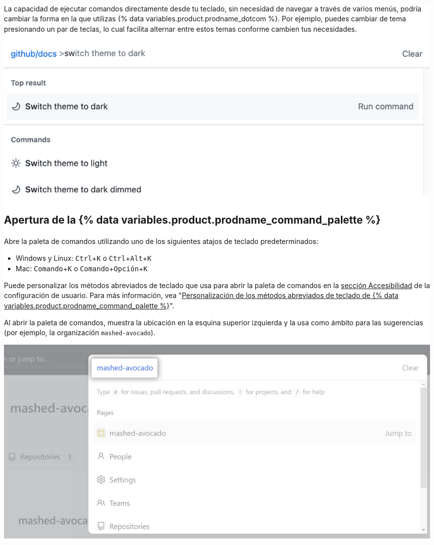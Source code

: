 La capacidad de ejecutar comandos directamente desde tu teclado, sin necesidad de navegar a través de varios menús, podría cambiar la forma en la que utilizas {% data variables.product.prodname_dotcom %}. Por ejemplo, puedes cambiar de tema presionando un par de teclas, lo cual facilita alternar entre estos temas conforme cambien tus necesidades.

![Cambio de tema para la paleta de comandos](/assets/images/help/command-palette/command-palette-command-change-theme.png)

## Apertura de la {% data variables.product.prodname_command_palette %}

Abre la paleta de comandos utilizando uno de los siguientes atajos de teclado predeterminados:
- Windows y Linux: <kbd>Ctrl</kbd>+<kbd>K</kbd> o <kbd>Ctrl</kbd>+<kbd>Alt</kbd>+<kbd>K</kbd>
- Mac: <kbd>Comando</kbd>+<kbd>K</kbd> o <kbd>Comando</kbd>+<kbd>Opción</kbd>+<kbd>K</kbd>

Puede personalizar los métodos abreviados de teclado que usa para abrir la paleta de comandos en la [sección Accesibilidad](https://github.com/settings/accessibility) de la configuración de usuario. Para más información, vea "[Personalización de los métodos abreviados de teclado de {% data variables.product.prodname_command_palette %}](#customizing-your-github-command-palette-keyboard-shortcuts)".

Al abrir la paleta de comandos, muestra la ubicación en la esquina superior izquierda y la usa como ámbito para las sugerencias (por ejemplo, la organización `mashed-avocado`).

![Lanzamiento de la paleta de comandos](/assets/images/help/command-palette/command-palette-launch.png)
